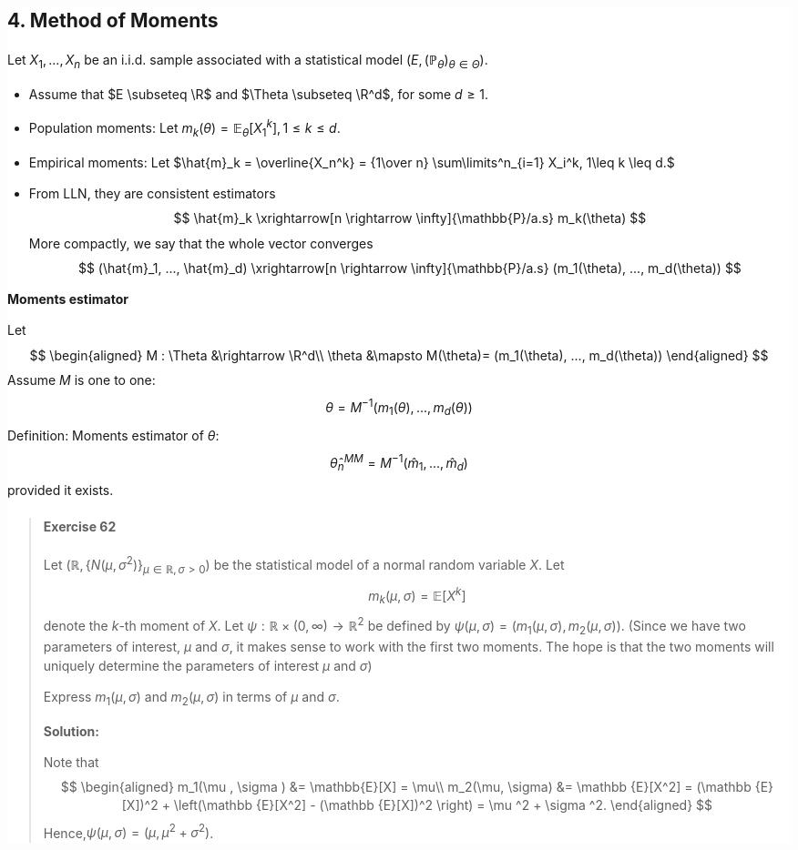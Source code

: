 ## 4. Method of Moments

Let $X_1, ..., X_n$ be an i.i.d. sample associated with a statistical model $(E, (\mathbb{P}_\theta)_{\theta \in \Theta})$.

* Assume that $E \subseteq \R$ and $\Theta \subseteq \R^d$, for some $d \geq 1$.

* Population moments: Let $m_k(\theta) = \mathbb{E}_\theta[X_1^k], 1 \leq k \leq d$.

* Empirical moments: Let $\hat{m}_k = \overline{X_n^k} = {1\over n} \sum\limits^n_{i=1} X_i^k, 1\leq k \leq d.$

* From LLN, they are consistent estimators
  $$
  \hat{m}_k \xrightarrow[n \rightarrow \infty]{\mathbb{P}/a.s} m_k(\theta)
  $$
  More compactly, we say that the whole vector converges
  $$
  (\hat{m}_1, ..., \hat{m}_d) \xrightarrow[n \rightarrow \infty]{\mathbb{P}/a.s} (m_1(\theta), ..., m_d(\theta))
  $$

**Moments estimator**

Let 
$$
\begin{aligned}
M : \Theta &\rightarrow \R^d\\
\theta &\mapsto M(\theta)= (m_1(\theta), ..., m_d(\theta))
\end{aligned}
$$
Assume $M$ is one to one:
$$
\theta = M^{-1}(m_1(\theta), ..., m_d(\theta))
$$
Definition: Moments estimator of $\theta$:
$$
\hat{\theta}_n^{MM} = M^{-1}(\hat{m}_1, ..., \hat{m}_d)
$$
provided it exists.

> #### Exercise 62
>
> Let $(\mathbb {R}, \{ N(\mu , \sigma ^2)\} _{\mu \in \mathbb {R}, \sigma > 0})$ be the statistical model of a normal random variable $X$. Let
> $$
> m_ k(\mu , \sigma ) = \mathbb {E}[X^ k]
> $$
> denote the $k$-th moment of $X$. Let $\psi : \mathbb {R} \times (0, \infty ) \to \mathbb {R}^2$ be defined by $\psi (\mu , \sigma ) = (m_1(\mu , \sigma ), m_2(\mu , \sigma ))$. (Since we have two parameters of interest, $\mu$ and $\sigma$, it makes sense to work with the first two moments. The hope is that the two moments will uniquely determine the parameters of interest $\mu$ and $\sigma$)
>
> Express $m_1(\mu,\sigma)$ and $m_2(\mu, \sigma)$ in terms of $\mu$ and $\sigma$.
>
> **Solution:**
>
> Note that
> $$
> \begin{aligned}
> m_1(\mu , \sigma ) &= \mathbb{E}[X] = \mu\\
> m_2(\mu, \sigma) &= \mathbb {E}[X^2] = (\mathbb {E}[X])^2 + \left(\mathbb {E}[X^2] - (\mathbb {E}[X])^2 \right) = \mu ^2 + \sigma ^2.
> \end{aligned}
> $$
> Hence,$\psi (\mu , \sigma ) = (\mu , \mu ^2 + \sigma ^2)$.